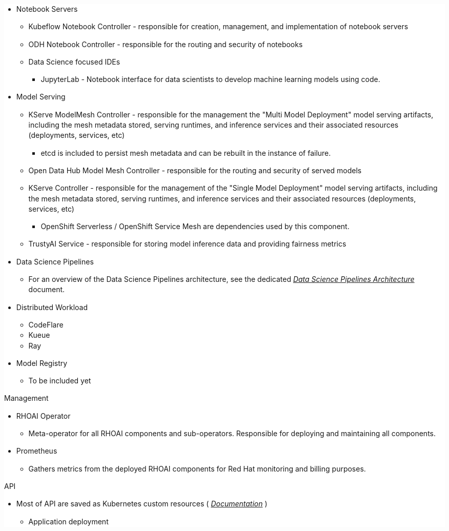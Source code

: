 - Notebook Servers

    -   Kubeflow Notebook Controller - responsible for creation, management, and implementation of notebook servers

    -   ODH Notebook Controller - responsible for the routing and security of notebooks

    -   Data Science focused IDEs

        -   JupyterLab - Notebook interface for data scientists to
            develop machine learning models using code.

- Model Serving

    - KServe ModelMesh Controller - responsible for the management the "Multi Model Deployment" model serving artifacts, including the mesh metadata stored, serving runtimes, and inference services and their associated resources (deployments, services, etc)

        -   etcd is included to persist mesh metadata and can be rebuilt
            in the instance of failure.
   - Open Data Hub Model Mesh Controller - responsible for the routing and security of served models

    - KServe Controller - responsible for the management of the "Single Model Deployment" model serving artifacts, including the mesh metadata stored, serving runtimes, and inference services and their associated resources (deployments, services, etc)
        -   OpenShift Serverless / OpenShift Service Mesh are dependencies used by this component.
 
    - TrustyAI Service - responsible for storing model inference data and providing fairness metrics

- Data Science Pipelines

    -   For an overview of the Data Science Pipelines architecture, see the dedicated [*Data Science Pipelines Architecture*](https://docs.google.com/document/d/1OA9PZpJ8pYxflCFbzLOuVZ3UQyvyGupIcsv6ci2SC5Y/edit?usp=sharing) document.

- Distributed Workload 
   - CodeFlare
   - Kueue
   - Ray

- Model Registry
   - To be included yet

Management

-   RHOAI Operator

    -   Meta-operator for all RHOAI components and sub-operators. Responsible for deploying and maintaining all components.

-   Prometheus

    -   Gathers metrics from the deployed RHOAI components for Red Hat monitoring and billing purposes.


API

- Most of API are saved as Kubernetes custom resources ( [*Documentation*](https://access.redhat.com/articles/7047935) ) 

    - Application deployment
